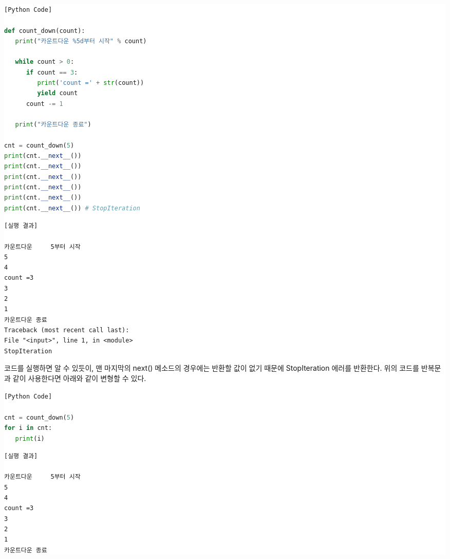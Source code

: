 ```python
[Python Code]

def count_down(count):
   print("카운트다운 %5d부터 시작" % count)

   while count > 0:
      if count == 3:
         print('count =' + str(count))
         yield count
      count -= 1

   print("카운트다운 종료")

cnt = count_down(5)
print(cnt.__next__())
print(cnt.__next__())
print(cnt.__next__())
print(cnt.__next__())
print(cnt.__next__())
print(cnt.__next__()) # StopIteration
```

```text
[실행 결과]

카운트다운     5부터 시작
5
4
count =3
3
2
1
카운트다운 종료
Traceback (most recent call last):
File "<input>", line 1, in <module>
StopIteration
```

코드를 실행하면 알 수 있듯이, 맨 마지막의 next() 메소드의 경우에는 반환할 값이 없기 때문에 StopIteration 에러를 반환한다. 위의 코드를 반복문과 같이 사용한다면 아래와 같이 변형할 수 있다.<br>

```python
[Python Code]

cnt = count_down(5)
for i in cnt:
   print(i)
```

```text
[실행 결과]

카운트다운     5부터 시작
5
4
count =3
3
2
1
카운트다운 종료
```

